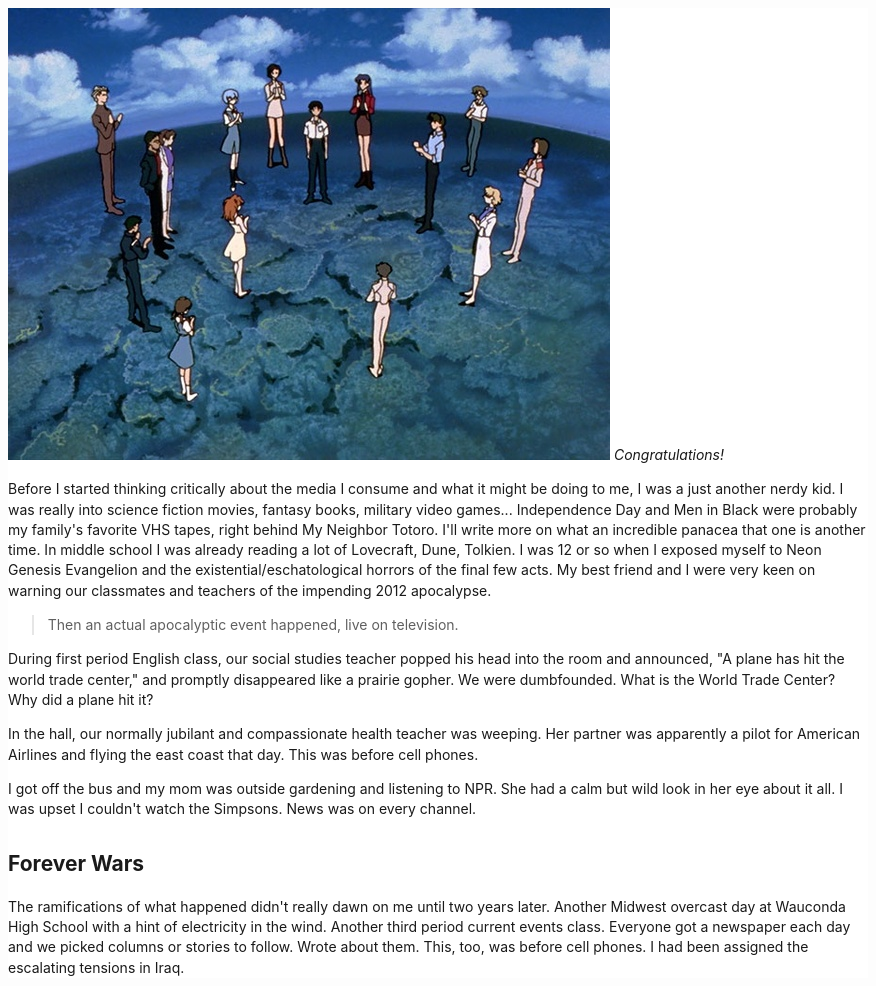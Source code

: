 ![Congratulations!](/assets/images/congratulations.jpg)
*Congratulations!*

Before I started thinking critically about the media I consume and what it might be doing to me, I was a just another nerdy kid. I was really into science fiction movies, fantasy books, military video games... Independence Day and Men in Black were probably my family's favorite VHS tapes, right behind My Neighbor Totoro. I'll write more on what an incredible panacea that one is another time. In middle school I was already reading a lot of Lovecraft, Dune, Tolkien. I was 12 or so when I exposed myself to Neon Genesis Evangelion and the existential/eschatological horrors of the final few acts. My best friend and I were very keen on warning our classmates and teachers of the impending 2012 apocalypse. 

> Then an actual apocalyptic event happened, live on television.

During first period English class, our social studies teacher popped his head into the room and announced, "A plane has hit the world trade center," and promptly disappeared like a prairie gopher. We were dumbfounded. What is the World Trade Center? Why did a plane hit it?

In the hall, our normally jubilant and compassionate health teacher was weeping. Her partner was apparently a pilot for American Airlines and flying the east coast that day. This was before cell phones.

I got off the bus and my mom was outside gardening and listening to NPR. She had a calm but wild look in her eye about it all. I was upset I couldn't watch the Simpsons. News was on every channel.

## Forever Wars

The ramifications of what happened didn't really dawn on me until two years later. Another Midwest overcast day at Wauconda High School with a hint of electricity in the wind. Another third period current events class. Everyone got a newspaper each day and we picked columns or stories to follow. Wrote about them. This, too, was before cell phones. I had been assigned the escalating tensions in Iraq.
